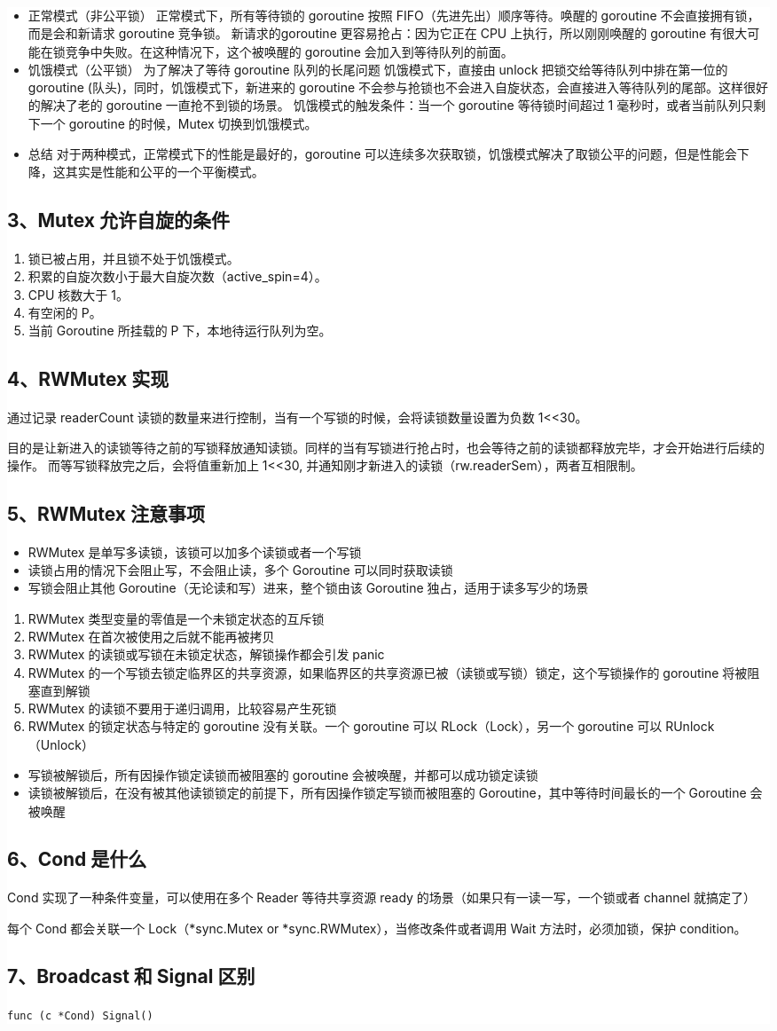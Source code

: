 - 正常模式（非公平锁） 正常模式下，所有等待锁的 goroutine 按照 FIFO（先进先出）顺序等待。唤醒的 goroutine 不会直接拥有锁，而是会和新请求 goroutine 竞争锁。 新请求的goroutine
  更容易抢占：因为它正在 CPU 上执行，所以刚刚唤醒的 goroutine 有很大可能在锁竞争中失败。在这种情况下，这个被唤醒的 goroutine 会加入到等待队列的前面。
- 饥饿模式（公平锁） 为了解决了等待 goroutine 队列的长尾问题 饥饿模式下，直接由 unlock 把锁交给等待队列中排在第一位的 goroutine (队头)，同时，饥饿模式下，新进来的 goroutine
  不会参与抢锁也不会进入自旋状态，会直接进入等待队列的尾部。这样很好的解决了老的 goroutine 一直抢不到锁的场景。 饥饿模式的触发条件：当一个 goroutine 等待锁时间超过 1 毫秒时，或者当前队列只剩下一个
  goroutine 的时候，Mutex 切换到饥饿模式。

* 总结 对于两种模式，正常模式下的性能是最好的，goroutine 可以连续多次获取锁，饥饿模式解决了取锁公平的问题，但是性能会下降，这其实是性能和公平的一个平衡模式。

## 3、Mutex 允许自旋的条件

1. 锁已被占用，并且锁不处于饥饿模式。
1. 积累的自旋次数小于最大自旋次数（active_spin=4）。
1. CPU 核数大于 1。
1. 有空闲的 P。
1. 当前 Goroutine 所挂载的 P 下，本地待运行队列为空。

## 4、RWMutex 实现

通过记录 readerCount 读锁的数量来进行控制，当有一个写锁的时候，会将读锁数量设置为负数 1<<30。

目的是让新进入的读锁等待之前的写锁释放通知读锁。同样的当有写锁进行抢占时，也会等待之前的读锁都释放完毕，才会开始进行后续的操作。 而等写锁释放完之后，会将值重新加上 1<<30,
并通知刚才新进入的读锁（rw.readerSem），两者互相限制。

## 5、RWMutex 注意事项

- RWMutex 是单写多读锁，该锁可以加多个读锁或者一个写锁
- 读锁占用的情况下会阻止写，不会阻止读，多个 Goroutine 可以同时获取读锁
- 写锁会阻止其他 Goroutine（无论读和写）进来，整个锁由该 Goroutine 独占，适用于读多写少的场景

1. RWMutex 类型变量的零值是一个未锁定状态的互斥锁
1. RWMutex 在首次被使用之后就不能再被拷贝
1. RWMutex 的读锁或写锁在未锁定状态，解锁操作都会引发 panic
1. RWMutex 的一个写锁去锁定临界区的共享资源，如果临界区的共享资源已被（读锁或写锁）锁定，这个写锁操作的 goroutine 将被阻塞直到解锁
1. RWMutex 的读锁不要用于递归调用，比较容易产生死锁
1. RWMutex 的锁定状态与特定的 goroutine 没有关联。一个 goroutine 可以 RLock（Lock），另一个 goroutine 可以 RUnlock（Unlock）

- 写锁被解锁后，所有因操作锁定读锁而被阻塞的 goroutine 会被唤醒，并都可以成功锁定读锁
- 读锁被解锁后，在没有被其他读锁锁定的前提下，所有因操作锁定写锁而被阻塞的 Goroutine，其中等待时间最长的一个 Goroutine 会被唤醒

## 6、Cond 是什么

Cond 实现了一种条件变量，可以使用在多个 Reader 等待共享资源 ready 的场景（如果只有一读一写，一个锁或者 channel 就搞定了）

每个 Cond 都会关联一个 Lock（*sync.Mutex or *sync.RWMutex），当修改条件或者调用 Wait 方法时，必须加锁，保护 condition。

## 7、Broadcast 和 Signal 区别

```cgotemplate
func (c *Cond) Signal() 
```
